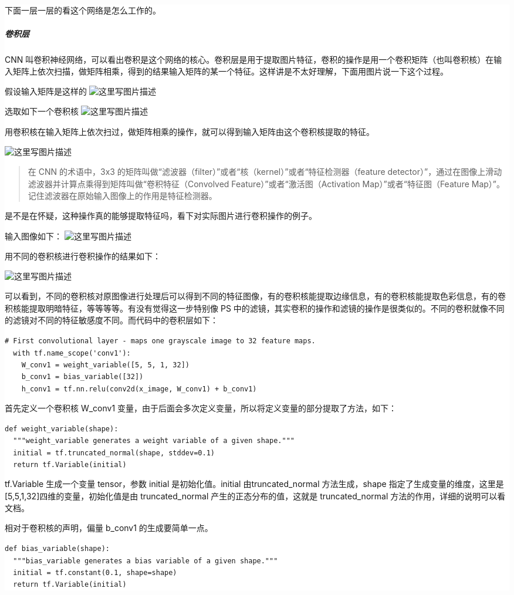 下面一层一层的看这个网络是怎么工作的。

##### 卷积层
CNN 叫卷积神经网络，可以看出卷积是这个网络的核心。卷积层是用于提取图片特征，卷积的操作是用一个卷积矩阵（也叫卷积核）在输入矩阵上依次扫描，做矩阵相乘，得到的结果输入矩阵的某一个特征。这样讲是不太好理解，下面用图片说一下这个过程。

假设输入矩阵是这样的
![这里写图片描述](https://zgzczzw-blog-image.oss-cn-beijing.aliyuncs.com/Tensorflow%E5%85%A5%E9%97%A8/5.png)

选取如下一个卷积核
![这里写图片描述](https://zgzczzw-blog-image.oss-cn-beijing.aliyuncs.com/Tensorflow%E5%85%A5%E9%97%A8/6.png)

用卷积核在输入矩阵上依次扫过，做矩阵相乘的操作，就可以得到输入矩阵由这个卷积核提取的特征。

![这里写图片描述](https://zgzczzw-blog-image.oss-cn-beijing.aliyuncs.com/Tensorflow%E5%85%A5%E9%97%A8/7.gif)

>在 CNN 的术语中，3x3 的矩阵叫做“滤波器（filter）”或者“核（kernel）”或者“特征检测器（feature detector）”，通过在图像上滑动滤波器并计算点乘得到矩阵叫做“卷积特征（Convolved Feature）”或者“激活图（Activation Map）”或者“特征图（Feature Map）”。记住滤波器在原始输入图像上的作用是特征检测器。

是不是在怀疑，这种操作真的能够提取特征吗，看下对实际图片进行卷积操作的例子。

输入图像如下：
![这里写图片描述](https://zgzczzw-blog-image.oss-cn-beijing.aliyuncs.com/Tensorflow%E5%85%A5%E9%97%A8/8.png)

用不同的卷积核进行卷积操作的结果如下：

![这里写图片描述](https://zgzczzw-blog-image.oss-cn-beijing.aliyuncs.com/Tensorflow%E5%85%A5%E9%97%A8/10.jpeg)

可以看到，不同的卷积核对原图像进行处理后可以得到不同的特征图像，有的卷积核能提取边缘信息，有的卷积核能提取色彩信息，有的卷积核能提取明暗特征，等等等等。有没有觉得这一步特别像 PS 中的滤镜，其实卷积的操作和滤镜的操作是很类似的。不同的卷积就像不同的滤镜对不同的特征敏感度不同。而代码中的卷积层如下：

```
# First convolutional layer - maps one grayscale image to 32 feature maps.
  with tf.name_scope('conv1'):
    W_conv1 = weight_variable([5, 5, 1, 32])
    b_conv1 = bias_variable([32])
    h_conv1 = tf.nn.relu(conv2d(x_image, W_conv1) + b_conv1)
```

首先定义一个卷积核 W\_conv1 变量，由于后面会多次定义变量，所以将定义变量的部分提取了方法，如下：

```
def weight_variable(shape):
  """weight_variable generates a weight variable of a given shape."""
  initial = tf.truncated_normal(shape, stddev=0.1)
  return tf.Variable(initial)
```

tf.Variable 生成一个变量 tensor，参数 initial 是初始化值。initial 由truncated\_normal 方法生成，shape 指定了生成变量的维度，这里是[5,5,1,32]四维的变量，初始化值是由 truncated\_normal 产生的正态分布的值，这就是 truncated\_normal 方法的作用，详细的说明可以看文档。

相对于卷积核的声明，偏量 b\_conv1 的生成要简单一点。

```
def bias_variable(shape):
  """bias_variable generates a bias variable of a given shape."""
  initial = tf.constant(0.1, shape=shape)
  return tf.Variable(initial)
```
